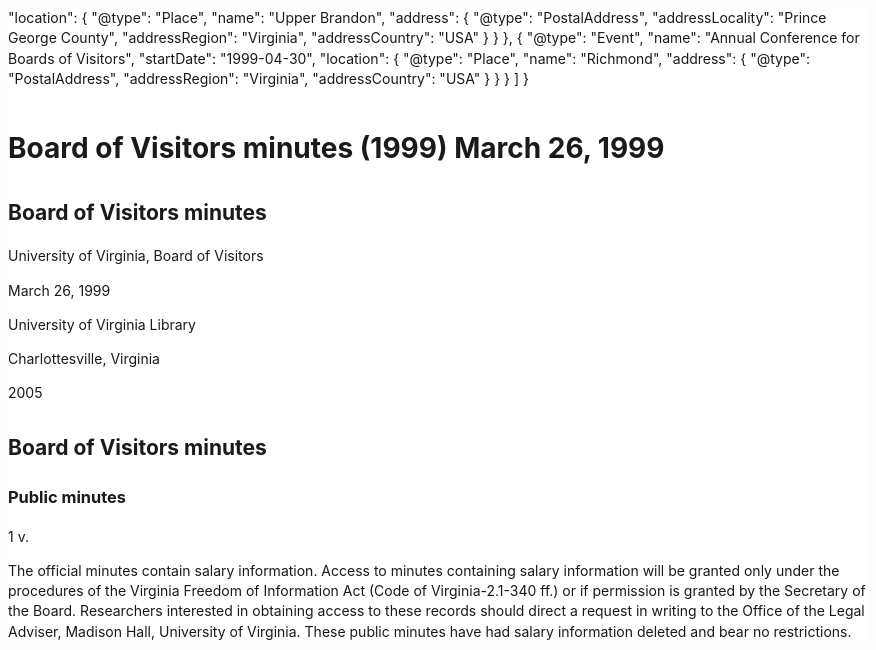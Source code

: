 "location": {
"@type": "Place",
"name": "Upper Brandon",
"address": {
"@type": "PostalAddress",
"addressLocality": "Prince George County",
"addressRegion": "Virginia",
"addressCountry": "USA"
}
}
},
{
"@type": "Event",
"name": "Annual Conference for Boards of Visitors",
"startDate": "1999-04-30",
"location": {
"@type": "Place",
"name": "Richmond",
"address": {
"@type": "PostalAddress",
"addressRegion": "Virginia",
"addressCountry": "USA"
}
}
}
]
}

</script>

# Board of Visitors minutes (1999) March 26, 1999

## Board of Visitors minutes

University of Virginia, Board of Visitors

March 26, 1999

University of Virginia Library

Charlottesville, Virginia

2005

## Board of Visitors minutes

### Public minutes

1 v.

The official minutes contain salary information. Access to minutes containing salary information will be granted only under the procedures of the Virginia Freedom of Information Act (Code of Virginia-2.1-340 ff.) or if permission is granted by the Secretary of the Board. Researchers interested in obtaining access to these records should direct a request in writing to the Office of the Legal Adviser, Madison Hall, University of Virginia. These public minutes have had salary information deleted and bear no restrictions.
